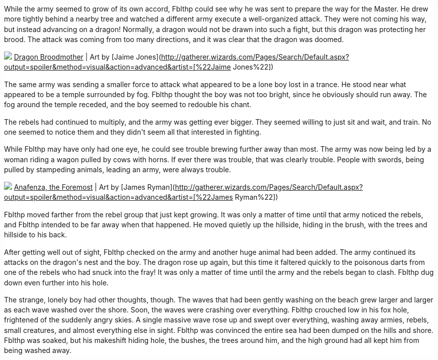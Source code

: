
While the army seemed to grow of its own accord, Fblthp could see why he was sent to prepare the way for the Master. He drew more tightly behind a nearby tree and watched a different army execute a well-organized attack. They were not coming his way, but instead advancing on a dragon! Normally, a dragon would not be drawn into such a fight, but this dragon was protecting her brood. The attack was coming from too many directions, and it was clear that the dragon was doomed.


![](https://media.wizards.com/2014/images/daily/cardart_dragonbroodmother.jpg)
[Dragon Broodmother](http://gatherer.wizards.com/Pages/Card/Details.aspx?name=Dragon+Broodmother) | Art by [Jaime Jones](http://gatherer.wizards.com/Pages/Search/Default.aspx?output=spoiler&method=visual&action=advanced&artist=[%22Jaime Jones%22])


The same army was sending a smaller force to attack what appeared to be a lone boy lost in a trance. He stood near what appeared to be a temple surrounded by fog. Fblthp thought the boy was not too bright, since he obviously should run away. The fog around the temple receded, and the boy seemed to redouble his chant.


The rebels had continued to multiply, and the army was getting ever bigger. They seemed willing to just sit and wait, and train. No one seemed to notice them and they didn't seem all that interested in fighting.


While Fblthp may have only had one eye, he could see trouble brewing further away than most. The army was now being led by a woman riding a wagon pulled by cows with horns. If ever there was trouble, that was clearly trouble. People with swords, being pulled by stampeding animals, leading an army, were always trouble.


![](https://media.wizards.com/2014/images/daily/cardart_anafenzatheforemost.jpg)
[Anafenza, the Foremost](http://gatherer.wizards.com/Pages/Card/Details.aspx?name=Anafenza%2C+the+Foremost) | Art by [James Ryman](http://gatherer.wizards.com/Pages/Search/Default.aspx?output=spoiler&method=visual&action=advanced&artist=[%22James Ryman%22])


Fblthp moved farther from the rebel group that just kept growing. It was only a matter of time until that army noticed the rebels, and Fblthp intended to be far away when that happened. He moved quietly up the hillside, hiding in the brush, with the trees and hillside to his back.


After getting well out of sight, Fblthp checked on the army and another huge animal had been added. The army continued its attacks on the dragon's nest and the boy. The dragon rose up again, but this time it faltered quickly to the poisonous darts from one of the rebels who had snuck into the fray! It was only a matter of time until the army and the rebels began to clash. Fblthp dug down even further into his hole.


The strange, lonely boy had other thoughts, though. The waves that had been gently washing on the beach grew larger and larger as each wave washed over the shore. Soon, the waves were crashing over everything. Fblthp crouched low in his fox hole, frightened of the suddenly angry skies. A single massive wave rose up and swept over everything, washing away armies, rebels, small creatures, and almost everything else in sight. Fblthp was convinced the entire sea had been dumped on the hills and shore. Fblthp was soaked, but his makeshift hiding hole, the bushes, the trees around him, and the high ground had all kept him from being washed away.

